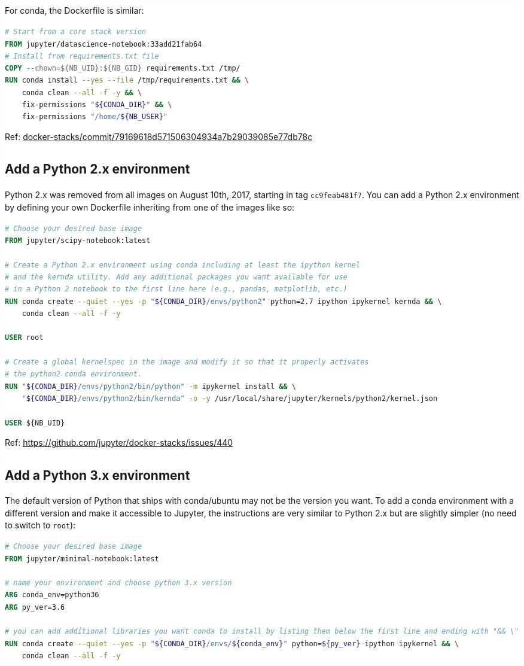For conda, the Dockerfile is similar:

```dockerfile
# Start from a core stack version
FROM jupyter/datascience-notebook:33add21fab64
# Install from requirements.txt file
COPY --chown=${NB_UID}:${NB_GID} requirements.txt /tmp/
RUN conda install --yes --file /tmp/requirements.txt && \
    conda clean --all -f -y && \
    fix-permissions "${CONDA_DIR}" && \
    fix-permissions "/home/${NB_USER}"
```

Ref: [docker-stacks/commit/79169618d571506304934a7b29039085e77db78c](https://github.com/jupyter/docker-stacks/commit/79169618d571506304934a7b29039085e77db78c#commitcomment-15960081)

## Add a Python 2.x environment

Python 2.x was removed from all images on August 10th, 2017, starting in tag `cc9feab481f7`. You can
add a Python 2.x environment by defining your own Dockerfile inheriting from one of the images like
so:

```dockerfile
# Choose your desired base image
FROM jupyter/scipy-notebook:latest

# Create a Python 2.x environment using conda including at least the ipython kernel
# and the kernda utility. Add any additional packages you want available for use
# in a Python 2 notebook to the first line here (e.g., pandas, matplotlib, etc.)
RUN conda create --quiet --yes -p "${CONDA_DIR}/envs/python2" python=2.7 ipython ipykernel kernda && \
    conda clean --all -f -y

USER root

# Create a global kernelspec in the image and modify it so that it properly activates
# the python2 conda environment.
RUN "${CONDA_DIR}/envs/python2/bin/python" -m ipykernel install && \
    "${CONDA_DIR}/envs/python2/bin/kernda" -o -y /usr/local/share/jupyter/kernels/python2/kernel.json

USER ${NB_UID}
```

Ref: <https://github.com/jupyter/docker-stacks/issues/440>

## Add a Python 3.x environment

The default version of Python that ships with conda/ubuntu may not be the version you want.
To add a conda environment with a different version and make it accessible to Jupyter, the instructions are very similar to Python 2.x but are slightly simpler (no need to switch to `root`):

```dockerfile
# Choose your desired base image
FROM jupyter/minimal-notebook:latest

# name your environment and choose python 3.x version
ARG conda_env=python36
ARG py_ver=3.6

# you can add additional libraries you want conda to install by listing them below the first line and ending with "&& \"
RUN conda create --quiet --yes -p "${CONDA_DIR}/envs/${conda_env}" python=${py_ver} ipython ipykernel && \
    conda clean --all -f -y
```